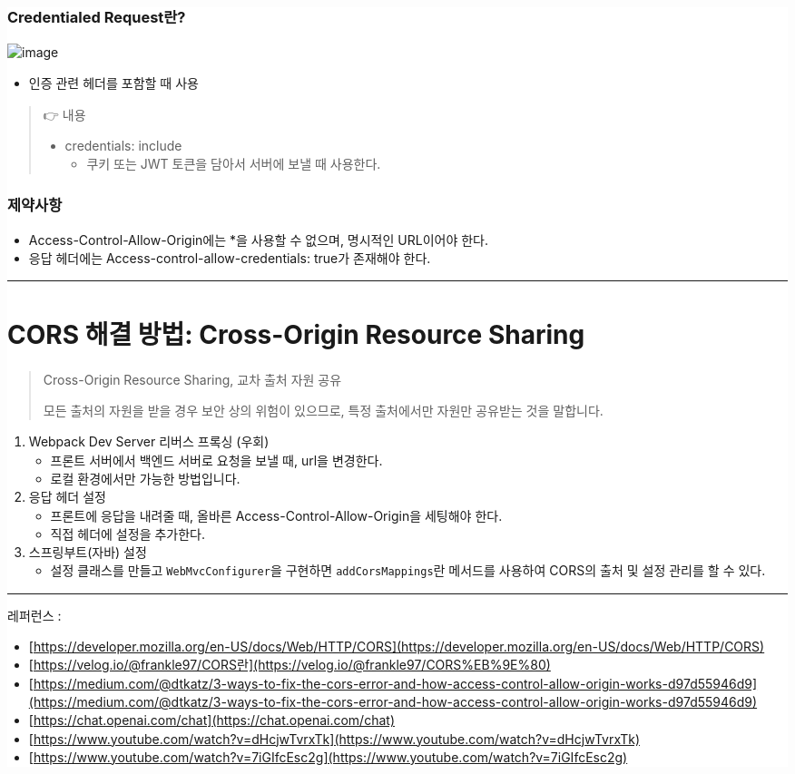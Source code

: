 ### Credentialed Request란?

![image](https://user-images.githubusercontent.com/94776135/214588655-31a64e37-9e30-4597-80a3-1aba3be3fe9e.png)

- 인증 관련 헤더를 포함할 때 사용

> 👉 내용
> 
> - credentials: include
>     - 쿠키 또는 JWT 토큰을 담아서 서버에 보낼 때 사용한다.

### 제약사항

- Access-Control-Allow-Origin에는 *을 사용할 수 없으며, 명시적인 URL이어야 한다.
- 응답 헤더에는 Access-control-allow-credentials: true가 존재해야 한다.

---

# CORS 해결 방법: Cross-Origin Resource Sharing

> Cross-Origin Resource Sharing, 교차 출처 자원 공유
> 
> 
> 모든 출처의 자원을 받을 경우 보안 상의 위험이 있으므로, 특정 출처에서만 자원만 공유받는 것을 말합니다.
> 

1. Webpack Dev Server 리버스 프록싱 (우회)
    - 프론트 서버에서 백엔드 서버로 요청을 보낼 때, url을 변경한다.
    - 로컬 환경에서만 가능한 방법입니다.
2. 응답 헤더 설정
    - 프론트에 응답을 내려줄 때, 올바른 Access-Control-Allow-Origin을 세팅해야 한다.
    - 직접 헤더에 설정을 추가한다.
3. 스프링부트(자바) 설정
    - 설정 클래스를 만들고 `WebMvcConfigurer`을 구현하면 `addCorsMappings`란 메서드를 사용하여 CORS의 출처 및 설정 관리를 할 수 있다.

---

레퍼런스 : 

- [https://developer.mozilla.org/en-US/docs/Web/HTTP/CORS](https://developer.mozilla.org/en-US/docs/Web/HTTP/CORS)
- [https://velog.io/@frankle97/CORS란](https://velog.io/@frankle97/CORS%EB%9E%80)
- [https://medium.com/@dtkatz/3-ways-to-fix-the-cors-error-and-how-access-control-allow-origin-works-d97d55946d9](https://medium.com/@dtkatz/3-ways-to-fix-the-cors-error-and-how-access-control-allow-origin-works-d97d55946d9)
- [https://chat.openai.com/chat](https://chat.openai.com/chat)
- [https://www.youtube.com/watch?v=dHcjwTvrxTk](https://www.youtube.com/watch?v=dHcjwTvrxTk)
- [https://www.youtube.com/watch?v=7iGIfcEsc2g](https://www.youtube.com/watch?v=7iGIfcEsc2g)
